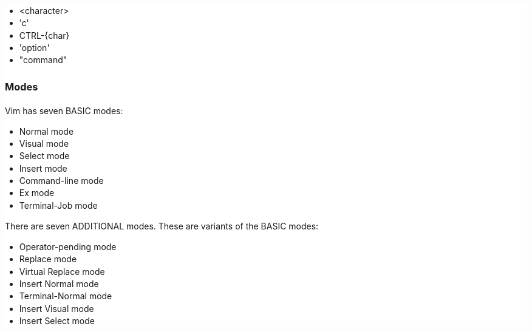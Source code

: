- \<character>
- 'c'
- CTRL-{char}
- 'option'
- "command"



### Modes

Vim has seven BASIC modes:

- Normal mode
- Visual mode
- Select mode
- Insert mode
- Command-line mode
- Ex mode
- Terminal-Job mode

There are seven ADDITIONAL modes. These are variants of the BASIC modes:

- Operator-pending mode
- Replace mode
- Virtual Replace mode
- Insert Normal mode
- Terminal-Normal mode
- Insert Visual mode
- Insert Select mode
